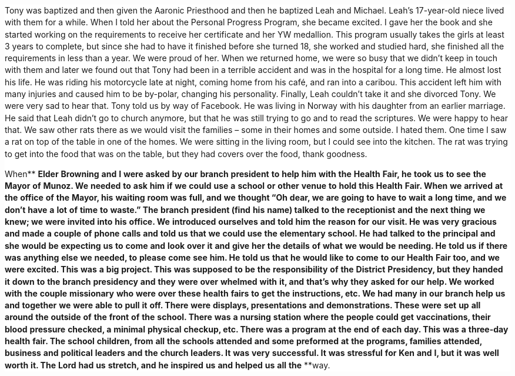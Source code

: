 Tony was baptized and then given the Aaronic Priesthood and then he baptized Leah and Michael.  Leah’s 17-year-old niece lived with them for a while.  When I told her about the Personal Progress Program, she became excited.  I gave her the book and she started working on the requirements to receive her certificate and her YW medallion.  This program usually takes the girls at least 3 years to complete, but since she had to have it finished before she turned 18, she worked and studied hard, she finished all the requirements in less than a year.  We were proud of her.  When we returned home, we were so busy that we didn’t keep in touch with them and later we found out that Tony had been in a terrible accident and was in the hospital for a long time.  He almost lost his life.  He was riding his motorcycle late at night, coming home from his café, and ran into a caribou.  This accident left him with many injuries and caused him to be by-polar, changing his personality.  Finally, Leah couldn’t take it and she divorced Tony.  We were very sad to hear that.  Tony told us by way of Facebook.  He was living in Norway with his daughter from an earlier marriage.  He said that Leah didn’t go to church anymore, but that he was still trying to go and to read the scriptures.  We were happy to hear that.
We saw other rats there as we would visit the families – some in their homes and some outside.  I hated them.  One time I saw a rat on top of the table in one of the homes.  We were sitting in the living room, but I could see into the kitchen.  The rat was trying to get into the food that was on the table, but they had covers over the food, thank goodness.

When** **Elder** **Browning** **and** **I** **were** **asked** **by** **our** **branch** **president** **to** **help** **him** **with** **the** **Health** **Fair, he** **took** **us** **to** **see** **the** **Mayor** **of** **Munoz.  We** **needed** **to** **ask** **him** **if** **we** **could** **use** **a** **school** **or** **other** **venue** **to** **hold** **this** **Health** **Fair.  When** **we** **arrived** **at** **the** **office** **of** **the** **Mayor, his** **waiting** **room** **was** **full, and** **we** **thought “Oh** **dear, we** **are** **going** **to** **have** **to** **wait** **a** **long** **time, and** **we** **don’t** **have** **a** **lot** **of** **time** **to** **waste.”  The** **branch** **president (find** **his** **name) talked** **to** **the** **receptionist** **and** **the** **next** **thing** **we** **knew; we** **were** **invited** **into** **his** **office.  We** **introduced** **ourselves** **and** **told** **him** **the** **reason** **for** **our** **visit.  He** **was** **very** **gracious** **and** **made** **a** **couple** **of** **phone** **calls** **and** **told** **us** **that** **we** **could** **use** **the** **elementary** **school.  He** **had** **talked** **to** **the** **principal** **and** **she** **would** **be** **expecting** **us** **to** **come** **and** **look** **over** **it** **and** **give** **her** **the** **details** **of** **what** **we** **would** **be** **needing.  He** **told** **us** **if** **there** **was** **anything** **else** **we** **needed, to** **please** **come** **see** **him.  He** **told** **us** **that** **he** **would** **like** **to** **come** **to** **our** **Health** **Fair** **too, and** **we** **were** **excited.  This** **was** **a** **big** **project.  This** **was** **supposed** **to** **be** **the** **responsibility** **of** **the** **District** **Presidency, but** **they** **handed** **it** **down** **to** **the** **branch** **presidency** **and** **they** **were** **over** **whelmed** **with** **it, and** **that’s** **why** **they** **asked** **for** **our** **help.  We** **worked** **with** **the** **couple** **missionary** **who** **were** **over** **these** **health** **fairs** **to** **get** **the** **instructions, etc.  We** **had** **many** **in** **our** **branch** **help** **us** **and** **together** **we** **were** **able** **to** **pull** **it** **off.  There** **were** **displays, presentations** **and** **demonstrations.  These** **were** **set** **up** **all** **around** **the** **outside** **of** **the** **front** **of** **the** **school.  There** **was** **a** **nursing** **station** **where** **the** **people** **could** **get** **vaccinations, their** **blood** **pressure** **checked, a** **minimal** **physical** **checkup, etc.  There** **was** **a** **program** **at** **the** **end** **of** **each** **day.  This** **was** **a** **three-day** **health** **fair.  The** **school** **children, from** **all** **the** **schools** **attended** **and** **some** **preformed** **at** **the** **programs, families** **attended, business** **and** **political** **leaders** **and** **the** **church** **leaders.  It** **was** **very** **successful.  It** **was** **stressful** **for** **Ken** **and** **I, but** **it** **was** **well** **worth** **it.  The** **Lord** **had** **us** **stretch, and** **he** **inspired** **us** **and** **helped** **us** **all** **the** **way.
